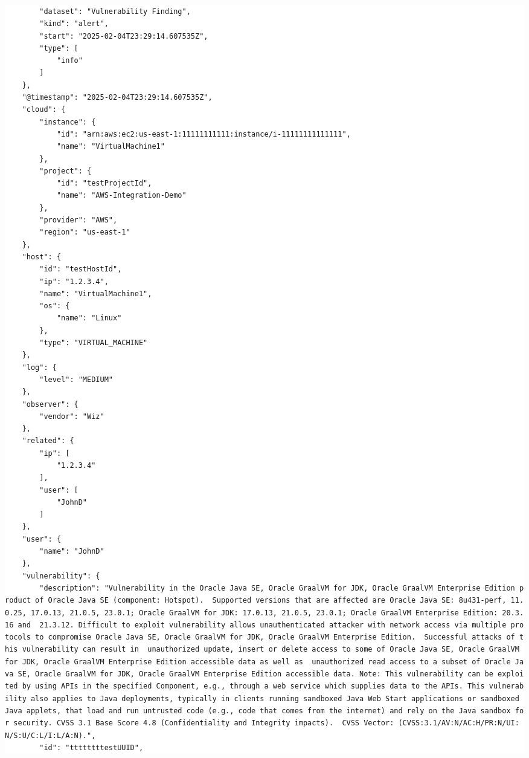             "dataset": "Vulnerability Finding",
            "kind": "alert",
            "start": "2025-02-04T23:29:14.607535Z",
            "type": [
                "info"
            ]
        },
        "@timestamp": "2025-02-04T23:29:14.607535Z",
        "cloud": {
            "instance": {
                "id": "arn:aws:ec2:us-east-1:11111111111:instance/i-11111111111111",
                "name": "VirtualMachine1"
            },
            "project": {
                "id": "testProjectId",
                "name": "AWS-Integration-Demo"
            },
            "provider": "AWS",
            "region": "us-east-1"
        },
        "host": {
            "id": "testHostId",
            "ip": "1.2.3.4",
            "name": "VirtualMachine1",
            "os": {
                "name": "Linux"
            },
            "type": "VIRTUAL_MACHINE"
        },
        "log": {
            "level": "MEDIUM"
        },
        "observer": {
            "vendor": "Wiz"
        },
        "related": {
            "ip": [
                "1.2.3.4"
            ],
            "user": [
                "JohnD"
            ]
        },
        "user": {
            "name": "JohnD"
        },
        "vulnerability": {
            "description": "Vulnerability in the Oracle Java SE, Oracle GraalVM for JDK, Oracle GraalVM Enterprise Edition product of Oracle Java SE (component: Hotspot).  Supported versions that are affected are Oracle Java SE: 8u431-perf, 11.0.25, 17.0.13, 21.0.5, 23.0.1; Oracle GraalVM for JDK: 17.0.13, 21.0.5, 23.0.1; Oracle GraalVM Enterprise Edition: 20.3.16 and  21.3.12. Difficult to exploit vulnerability allows unauthenticated attacker with network access via multiple protocols to compromise Oracle Java SE, Oracle GraalVM for JDK, Oracle GraalVM Enterprise Edition.  Successful attacks of this vulnerability can result in  unauthorized update, insert or delete access to some of Oracle Java SE, Oracle GraalVM for JDK, Oracle GraalVM Enterprise Edition accessible data as well as  unauthorized read access to a subset of Oracle Java SE, Oracle GraalVM for JDK, Oracle GraalVM Enterprise Edition accessible data. Note: This vulnerability can be exploited by using APIs in the specified Component, e.g., through a web service which supplies data to the APIs. This vulnerability also applies to Java deployments, typically in clients running sandboxed Java Web Start applications or sandboxed Java applets, that load and run untrusted code (e.g., code that comes from the internet) and rely on the Java sandbox for security. CVSS 3.1 Base Score 4.8 (Confidentiality and Integrity impacts).  CVSS Vector: (CVSS:3.1/AV:N/AC:H/PR:N/UI:N/S:U/C:L/I:L/A:N).",
            "id": "ttttttttestUUID",